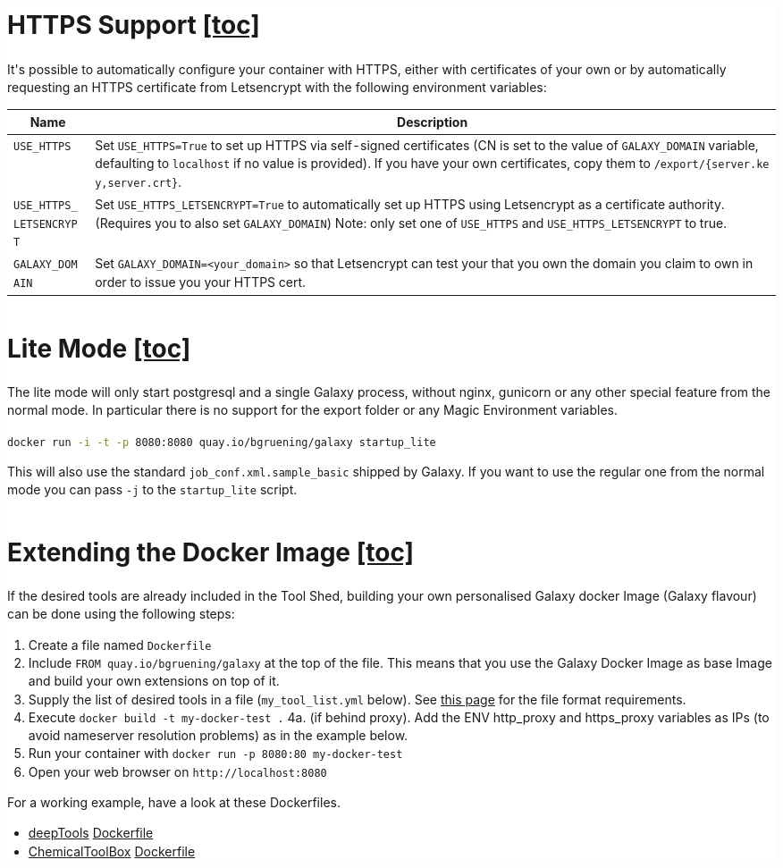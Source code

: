 
# HTTPS Support <a name="HTTPS-Support"/> [[toc]](#toc)

It's possible to automatically configure your container with HTTPS, either with
certificates of your own or by automatically requesting an HTTPS certificate from
Letsencrypt with the following environment variables:

| Name   | Description   |
|---|---|
| `USE_HTTPS` | Set `USE_HTTPS=True` to set up HTTPS via self-signed certificates (CN is set to the value of `GALAXY_DOMAIN` variable, defaulting to `localhost` if no value is provided). If you have your own certificates, copy them to `/export/{server.key,server.crt}`. |
| `USE_HTTPS_LETSENCRYPT` | Set `USE_HTTPS_LETSENCRYPT=True` to automatically set up HTTPS using Letsencrypt as a certificate authority. (Requires you to also set `GALAXY_DOMAIN`) Note: only set one of `USE_HTTPS` and `USE_HTTPS_LETSENCRYPT` to true. |
| `GALAXY_DOMAIN` | Set `GALAXY_DOMAIN=<your_domain>` so that Letsencrypt can test your that you own the domain you claim to own in order to issue you your HTTPS cert. |


# Lite Mode <a name="Lite-Mode" /> [[toc]](#toc)

The lite mode will only start postgresql and a single Galaxy process, without nginx, gunicorn or any other special feature from the normal mode. In particular there is no support for the export folder or any Magic Environment variables.

```sh
docker run -i -t -p 8080:8080 quay.io/bgruening/galaxy startup_lite
```

This will also use the standard `job_conf.xml.sample_basic` shipped by Galaxy. If you want to use the regular one from the normal mode you can pass `-j` to the `startup_lite` script.


# Extending the Docker Image <a name="Extending-the-Docker-Image" /> [[toc]](#toc)

If the desired tools are already included in the Tool Shed, building your own personalised Galaxy docker Image (Galaxy flavour) can be done using the following steps:

1. Create a file named `Dockerfile`
2. Include `FROM quay.io/bgruening/galaxy` at the top of the file. This means that you use the Galaxy Docker Image as base Image and build your own extensions on top of it.
3. Supply the list of desired tools in a file (`my_tool_list.yml` below). See [this page](https://github.com/galaxyproject/ansible-galaxy-tools/blob/master/files/tool_list.yaml.sample) for the file format requirements.
4. Execute `docker build -t my-docker-test .`
4a. (if behind proxy). Add the ENV http_proxy and https_proxy variables as IPs (to avoid nameserver resolution problems) as in the example below.
5. Run your container with `docker run -p 8080:80 my-docker-test`
6. Open your web browser on `http://localhost:8080`

For a working example, have a look at these  Dockerfiles.
- [deepTools](http://deeptools.github.io/) [Dockerfile](https://github.com/bgruening/docker-recipes/blob/master/galaxy-deeptools/Dockerfile)
- [ChemicalToolBox](https://github.com/bgruening/galaxytools/tree/master/chemicaltoolbox) [Dockerfile](https://github.com/bgruening/docker-recipes/blob/master/galaxy-chemicaltoolbox/Dockerfile)

